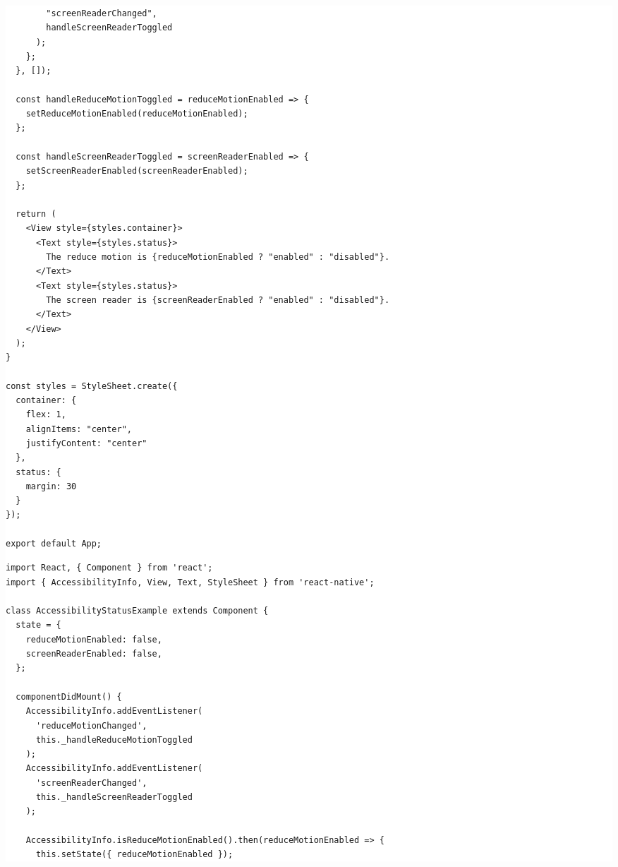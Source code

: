 ```SnackPlayer name=AccessibilityInfo%20Function%20Component%20Example&supportedPlatforms=android,ios
        "screenReaderChanged",
        handleScreenReaderToggled
      );
    };
  }, []);

  const handleReduceMotionToggled = reduceMotionEnabled => {
    setReduceMotionEnabled(reduceMotionEnabled);
  };

  const handleScreenReaderToggled = screenReaderEnabled => {
    setScreenReaderEnabled(screenReaderEnabled);
  };

  return (
    <View style={styles.container}>
      <Text style={styles.status}>
        The reduce motion is {reduceMotionEnabled ? "enabled" : "disabled"}.
      </Text>
      <Text style={styles.status}>
        The screen reader is {screenReaderEnabled ? "enabled" : "disabled"}.
      </Text>
    </View>
  );
}

const styles = StyleSheet.create({
  container: {
    flex: 1,
    alignItems: "center",
    justifyContent: "center"
  },
  status: {
    margin: 30
  }
});

export default App;
```

<block class="classical syntax" />

```SnackPlayer name=AccessibilityInfo%20Class%20Component%20Example&supportedPlatforms=android,ios
import React, { Component } from 'react';
import { AccessibilityInfo, View, Text, StyleSheet } from 'react-native';

class AccessibilityStatusExample extends Component {
  state = {
    reduceMotionEnabled: false,
    screenReaderEnabled: false,
  };

  componentDidMount() {
    AccessibilityInfo.addEventListener(
      'reduceMotionChanged',
      this._handleReduceMotionToggled
    );
    AccessibilityInfo.addEventListener(
      'screenReaderChanged',
      this._handleScreenReaderToggled
    );

    AccessibilityInfo.isReduceMotionEnabled().then(reduceMotionEnabled => {
      this.setState({ reduceMotionEnabled });
```
